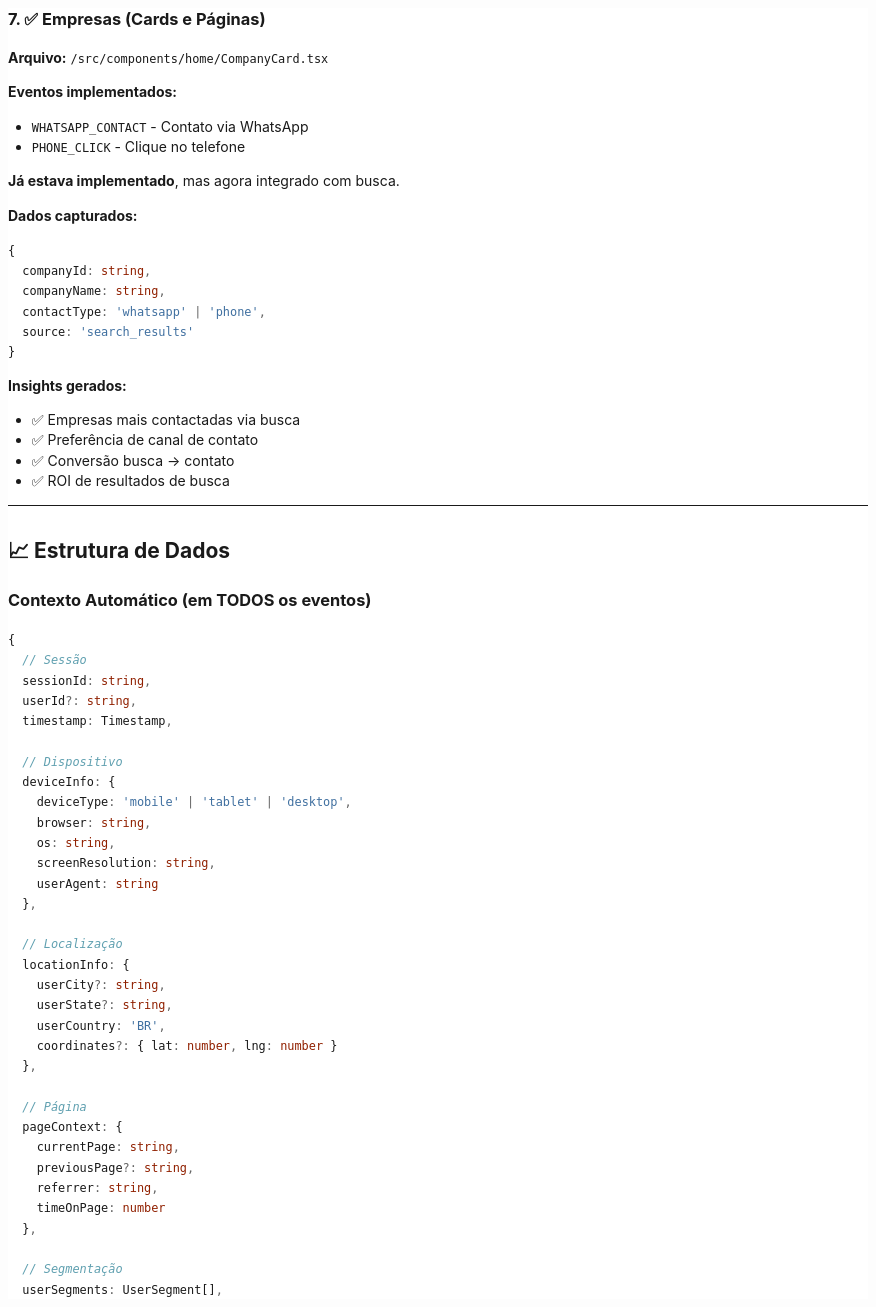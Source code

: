 ### 7. ✅ **Empresas** (Cards e Páginas)
**Arquivo:** `/src/components/home/CompanyCard.tsx`

**Eventos implementados:**
- `WHATSAPP_CONTACT` - Contato via WhatsApp
- `PHONE_CLICK` - Clique no telefone

**Já estava implementado**, mas agora integrado com busca.

**Dados capturados:**
```typescript
{
  companyId: string,
  companyName: string,
  contactType: 'whatsapp' | 'phone',
  source: 'search_results'
}
```

**Insights gerados:**
- ✅ Empresas mais contactadas via busca
- ✅ Preferência de canal de contato
- ✅ Conversão busca → contato
- ✅ ROI de resultados de busca

---

## 📈 Estrutura de Dados

### Contexto Automático (em TODOS os eventos)

```typescript
{
  // Sessão
  sessionId: string,
  userId?: string,
  timestamp: Timestamp,
  
  // Dispositivo
  deviceInfo: {
    deviceType: 'mobile' | 'tablet' | 'desktop',
    browser: string,
    os: string,
    screenResolution: string,
    userAgent: string
  },
  
  // Localização
  locationInfo: {
    userCity?: string,
    userState?: string,
    userCountry: 'BR',
    coordinates?: { lat: number, lng: number }
  },
  
  // Página
  pageContext: {
    currentPage: string,
    previousPage?: string,
    referrer: string,
    timeOnPage: number
  },
  
  // Segmentação
  userSegments: UserSegment[],
```